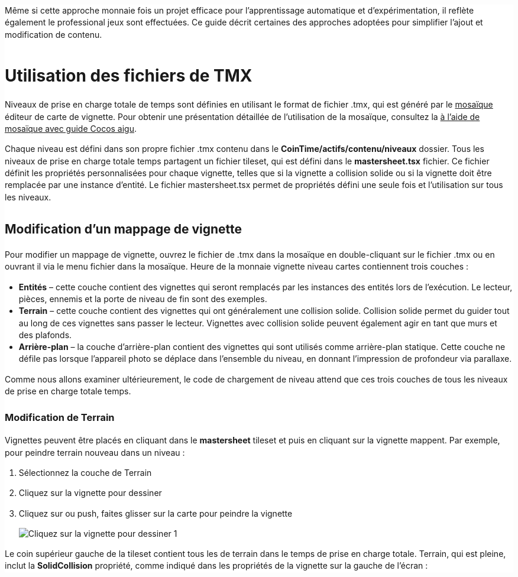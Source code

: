 Même si cette approche monnaie fois un projet efficace pour l’apprentissage automatique et d’expérimentation, il reflète également le professional jeux sont effectuées. Ce guide décrit certaines des approches adoptées pour simplifier l’ajout et modification de contenu.


# <a name="working-with-tmx-files"></a>Utilisation des fichiers de TMX

Niveaux de prise en charge totale de temps sont définies en utilisant le format de fichier .tmx, qui est généré par le [mosaïque](http://www.mapeditor.org) éditeur de carte de vignette. Pour obtenir une présentation détaillée de l’utilisation de la mosaïque, consultez la [à l’aide de mosaïque avec guide Cocos aigu](~/graphics-games/cocossharp/tiled.md). 

Chaque niveau est défini dans son propre fichier .tmx contenu dans le **CoinTime/actifs/contenu/niveaux** dossier. Tous les niveaux de prise en charge totale temps partagent un fichier tileset, qui est défini dans le **mastersheet.tsx** fichier. Ce fichier définit les propriétés personnalisées pour chaque vignette, telles que si la vignette a collision solide ou si la vignette doit être remplacée par une instance d’entité. Le fichier mastersheet.tsx permet de propriétés défini une seule fois et l’utilisation sur tous les niveaux. 


## <a name="editing-a-tile-map"></a>Modification d’un mappage de vignette

Pour modifier un mappage de vignette, ouvrez le fichier de .tmx dans la mosaïque en double-cliquant sur le fichier .tmx ou en ouvrant il via le menu fichier dans la mosaïque. Heure de la monnaie vignette niveau cartes contiennent trois couches : 

- **Entités** – cette couche contient des vignettes qui seront remplacés par les instances des entités lors de l’exécution. Le lecteur, pièces, ennemis et la porte de niveau de fin sont des exemples.
- **Terrain** – cette couche contient des vignettes qui ont généralement une collision solide. Collision solide permet du guider tout au long de ces vignettes sans passer le lecteur. Vignettes avec collision solide peuvent également agir en tant que murs et des plafonds.
- **Arrière-plan** – la couche d’arrière-plan contient des vignettes qui sont utilisés comme arrière-plan statique. Cette couche ne défile pas lorsque l’appareil photo se déplace dans l’ensemble du niveau, en donnant l’impression de profondeur via parallaxe.

Comme nous allons examiner ultérieurement, le code de chargement de niveau attend que ces trois couches de tous les niveaux de prise en charge totale temps.

### <a name="editing-terrain"></a>Modification de Terrain
Vignettes peuvent être placés en cliquant dans le **mastersheet** tileset et puis en cliquant sur la vignette mappent. Par exemple, pour peindre terrain nouveau dans un niveau :

1. Sélectionnez la couche de Terrain
1. Cliquez sur la vignette pour dessiner
1. Cliquez sur ou push, faites glisser sur la carte pour peindre la vignette


    ![](cointime-images/image2.png "Cliquez sur la vignette pour dessiner 1")

 

Le coin supérieur gauche de la tileset contient tous les de terrain dans le temps de prise en charge totale. Terrain, qui est pleine, inclut la **SolidCollision** propriété, comme indiqué dans les propriétés de la vignette sur la gauche de l’écran :
